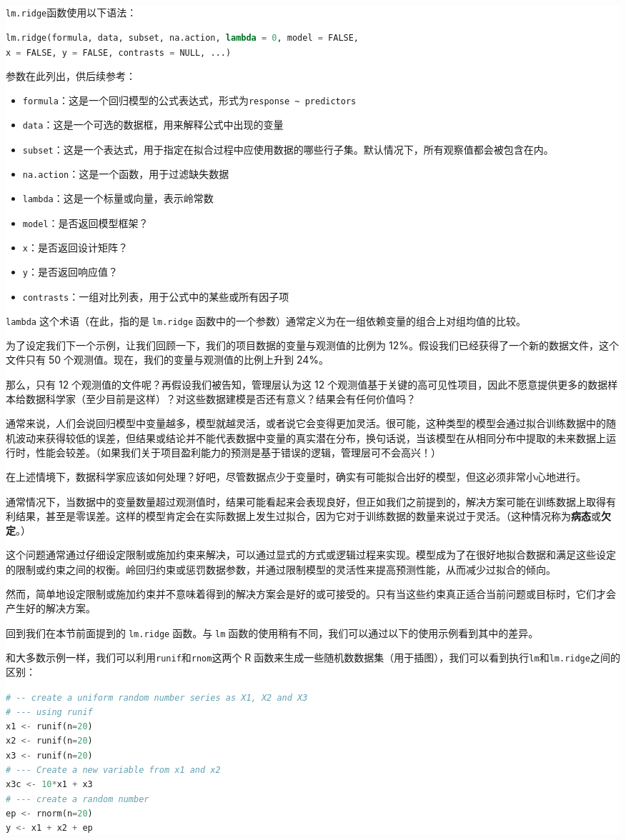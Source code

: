 `lm.ridge`函数使用以下语法：

```py
lm.ridge(formula, data, subset, na.action, lambda = 0, model = FALSE,
x = FALSE, y = FALSE, contrasts = NULL, ...)
```

参数在此列出，供后续参考：

+   `formula`：这是一个回归模型的公式表达式，形式为`response ~ predictors`

+   `data`：这是一个可选的数据框，用来解释公式中出现的变量

+   `subset`：这是一个表达式，用于指定在拟合过程中应使用数据的哪些行子集。默认情况下，所有观察值都会被包含在内。

+   `na.action`：这是一个函数，用于过滤缺失数据

+   `lambda`：这是一个标量或向量，表示岭常数

+   `model`：是否返回模型框架？

+   `x`：是否返回设计矩阵？

+   `y`：是否返回响应值？

+   `contrasts`：一组对比列表，用于公式中的某些或所有因子项

`lambda` 这个术语（在此，指的是 `lm.ridge` 函数中的一个参数）通常定义为在一组依赖变量的组合上对组均值的比较。

为了设定我们下一个示例，让我们回顾一下，我们的项目数据的变量与观测值的比例为 12%。假设我们已经获得了一个新的数据文件，这个文件只有 50 个观测值。现在，我们的变量与观测值的比例上升到 24%。

那么，只有 12 个观测值的文件呢？再假设我们被告知，管理层认为这 12 个观测值基于关键的高可见性项目，因此不愿意提供更多的数据样本给数据科学家（至少目前是这样）？对这些数据建模是否还有意义？结果会有任何价值吗？

通常来说，人们会说回归模型中变量越多，模型就越灵活，或者说它会变得更加灵活。很可能，这种类型的模型会通过拟合训练数据中的随机波动来获得较低的误差，但结果或结论并不能代表数据中变量的真实潜在分布，换句话说，当该模型在从相同分布中提取的未来数据上运行时，性能会较差。（如果我们关于项目盈利能力的预测是基于错误的逻辑，管理层可不会高兴！）

在上述情境下，数据科学家应该如何处理？好吧，尽管数据点少于变量时，确实有可能拟合出好的模型，但这必须非常小心地进行。

通常情况下，当数据中的变量数量超过观测值时，结果可能看起来会表现良好，但正如我们之前提到的，解决方案可能在训练数据上取得有利结果，甚至是零误差。这样的模型肯定会在实际数据上发生过拟合，因为它对于训练数据的数量来说过于灵活。（这种情况称为**病态**或**欠定**。）

这个问题通常通过仔细设定限制或施加约束来解决，可以通过显式的方式或逻辑过程来实现。模型成为了在很好地拟合数据和满足这些设定的限制或约束之间的权衡。岭回归约束或惩罚数据参数，并通过限制模型的灵活性来提高预测性能，从而减少过拟合的倾向。

然而，简单地设定限制或施加约束并不意味着得到的解决方案会是好的或可接受的。只有当这些约束真正适合当前问题或目标时，它们才会产生好的解决方案。

回到我们在本节前面提到的 `lm.ridge` 函数。与 `lm` 函数的使用稍有不同，我们可以通过以下的使用示例看到其中的差异。

和大多数示例一样，我们可以利用`runif`和`rnom`这两个 R 函数来生成一些随机数数据集（用于插图），我们可以看到执行`lm`和`lm.ridge`之间的区别：

```py
# -- create a uniform random number series as X1, X2 and X3
# --- using runif
x1 <- runif(n=20)
x2 <- runif(n=20)
x3 <- runif(n=20)
# --- Create a new variable from x1 and x2
x3c <- 10*x1 + x3
# --- create a random number
ep <- rnorm(n=20)
y <- x1 + x2 + ep
```
